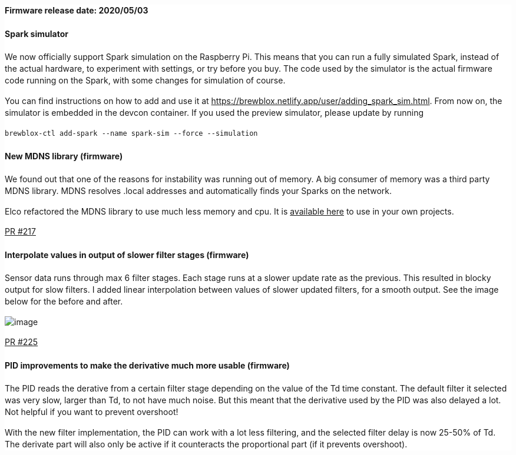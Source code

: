 **Firmware release date: 2020/05/03**

#### Spark simulator

We now officially support Spark simulation on the Raspberry Pi.
This means that you can run a fully simulated Spark, instead of the actual hardware, to experiment with settings, or try before you buy.
The code used by the simulator is the actual firmware code running on the Spark, with some changes for simulation of course.

You can find instructions on how to add and use it at https://brewblox.netlify.app/user/adding_spark_sim.html.
From now on, the simulator is embedded in the devcon container. If you used the preview simulator, please update by running
```
brewblox-ctl add-spark --name spark-sim --force --simulation
```

#### New MDNS library (firmware)

We found out that one of the reasons for instability was running out of memory. 
A big consumer of memory was a third party MDNS library. MDNS resolves .local addresses and automatically finds your Sparks on the network.

Elco refactored the MDNS library to use much less memory and cpu.
It is [available here](https://github.com/BrewBlox/particle-mdns/tree/develop) to use in your own projects.

[PR #217](https://github.com/BrewBlox/brewblox-firmware/pull/217)

#### Interpolate values in output of slower filter stages (firmware)

Sensor data runs through max 6 filter stages. Each stage runs at a slower update rate as the previous.
This resulted in blocky output for slow filters.
I added linear interpolation between values of slower updated filters, for a smooth output.
See the image below for the before and after.

![image](https://user-images.githubusercontent.com/1708921/80886065-04c64900-8cbe-11ea-8319-8139ffee9e34.png)

[PR #225](https://github.com/BrewBlox/brewblox-firmware/pull/225)

#### PID improvements to make the derivative much more usable (firmware)

The PID reads the derative from a certain filter stage depending on the value of the Td time constant.
The default filter it selected was very slow, larger than Td, to not have much noise.
But this meant that the derivative used by the PID was also delayed a lot. Not helpful if you want to prevent overshoot!

With the new filter implementation, the PID can work with a lot less filtering, and the selected filter delay is now 25-50% of Td.
The derivate part will also only be active if it counteracts the proportional part (if it prevents overshoot).
